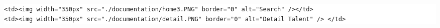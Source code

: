     <td><img width="350px" src="./documentation/home3.PNG" border="0" alt="Search" /></td>
    <td><img width="350px" src="./documentation/detail.PNG" border="0" alt="Detail Talent" /> </td>
  </tr>
  <tr>